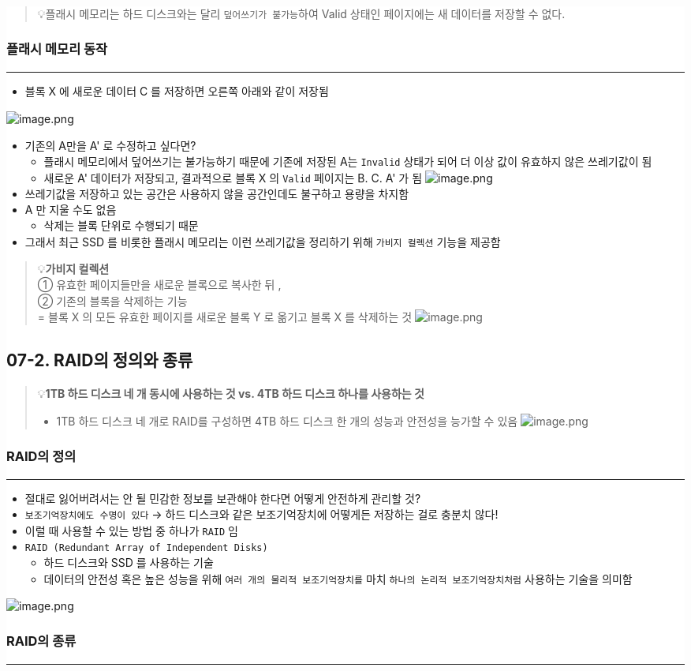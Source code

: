 > 💡플래시 메모리는 하드 디스크와는 달리 `덮어쓰기가 불가능`하여 Valid 상태인 페이지에는 새 데이터를 저장할 수 없다.

</aside>

### 플래시 메모리 동작

---

- 블록 X 에 새로운 데이터 C 를 저장하면 오른쪽 아래와 같이 저장됨

![image.png](https://github.com/user-attachments/assets/2113e6de-d8b2-4dac-909f-ba0f54606716)

- 기존의 A만을 A' 로 수정하고 싶다면?
  - 플래시 메모리에서 덮어쓰기는 불가능하기 때문에 기존에 저장된 A는 `Invalid` 상태가 되어 더 이상 값이 유효하지 않은 쓰레기값이 됨
  - 새로운 A' 데이터가 저장되고, 결과적으로 블록 X 의 `Valid` 페이지는 B. C. A' 가 됨
    ![image.png](https://github.com/user-attachments/assets/36e75699-d8dd-4f79-830d-cd47f5f8a9ca)
- 쓰레기값을 저장하고 있는 공간은 사용하지 않을 공간인데도 불구하고 용량을 차지함
- A 만 지울 수도 없음
  - 삭제는 블록 단위로 수행되기 때문
- 그래서 최근 SSD 를 비롯한 플래시 메모리는 이런 쓰레기값을 정리하기 위해 `가비지 컬렉션` 기능을 제공함

> 💡**가비지 컬렉션** <br>
> ① 유효한 페이지들만을 새로운 블록으로 복사한 뒤 , <br>
> ② 기존의 블록을 삭제하는 기능 <br>
> = 블록 X 의 모든 유효한 페이지를 새로운 블록 Y 로 옮기고 블록 X 를 삭제하는 것
> ![image.png](https://github.com/user-attachments/assets/ad8dfd43-c0cc-47b0-b934-9abc500ba392)

## 07-2. RAID의 정의와 종류

> 💡**1TB 하드 디스크 네 개 동시에 사용하는 것 vs. 4TB 하드 디스크 하나를 사용하는 것**
>
> - 1TB 하드 디스크 네 개로 RAID를 구성하면 4TB 하드 디스크 한 개의 성능과 안전성을 능가할 수 있음
>   ![image.png](https://github.com/user-attachments/assets/237cf423-9f7c-4198-8f66-8dcdd4534fe9)

</aside>

### RAID의 정의

---

- 절대로 잃어버려서는 안 될 민감한 정보를 보관해야 한다면 어떻게 안전하게 관리할 것?
- `보조기억장치에도 수명이 있다`
  → 하드 디스크와 같은 보조기억장치에 어떻게든 저장하는 걸로 충분치 않다!
- 이럴 때 사용할 수 있는 방법 중 하나가 `RAID` 임
- `RAID (Redundant Array of Independent Disks)`
  - 하드 디스크와 SSD 를 사용하는 기술
  - 데이터의 안전성 혹은 높은 성능을 위해 `여러 개의 물리적 보조기억장치를` 마치 `하나의 논리적 보조기억장치처럼` 사용하는 기술을 의미함

![image.png](https://github.com/user-attachments/assets/277a6a93-7083-4666-90d1-33c4abd4666b)

### RAID의 종류

---
